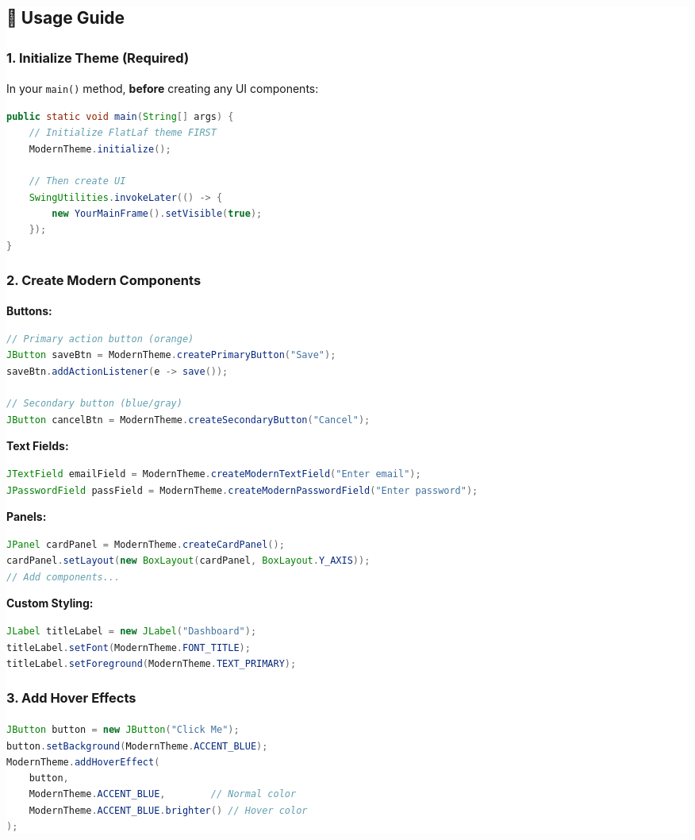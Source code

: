 ## 🚀 Usage Guide

### 1. Initialize Theme (Required)
In your `main()` method, **before** creating any UI components:

```java
public static void main(String[] args) {
    // Initialize FlatLaf theme FIRST
    ModernTheme.initialize();
    
    // Then create UI
    SwingUtilities.invokeLater(() -> {
        new YourMainFrame().setVisible(true);
    });
}
```

### 2. Create Modern Components

**Buttons:**
```java
// Primary action button (orange)
JButton saveBtn = ModernTheme.createPrimaryButton("Save");
saveBtn.addActionListener(e -> save());

// Secondary button (blue/gray)
JButton cancelBtn = ModernTheme.createSecondaryButton("Cancel");
```

**Text Fields:**
```java
JTextField emailField = ModernTheme.createModernTextField("Enter email");
JPasswordField passField = ModernTheme.createModernPasswordField("Enter password");
```

**Panels:**
```java
JPanel cardPanel = ModernTheme.createCardPanel();
cardPanel.setLayout(new BoxLayout(cardPanel, BoxLayout.Y_AXIS));
// Add components...
```

**Custom Styling:**
```java
JLabel titleLabel = new JLabel("Dashboard");
titleLabel.setFont(ModernTheme.FONT_TITLE);
titleLabel.setForeground(ModernTheme.TEXT_PRIMARY);
```

### 3. Add Hover Effects

```java
JButton button = new JButton("Click Me");
button.setBackground(ModernTheme.ACCENT_BLUE);
ModernTheme.addHoverEffect(
    button,
    ModernTheme.ACCENT_BLUE,        // Normal color
    ModernTheme.ACCENT_BLUE.brighter() // Hover color
);
```
